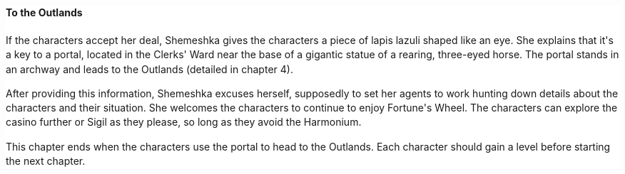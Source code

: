 #### To the Outlands

If the characters accept her deal, Shemeshka gives the characters a piece of lapis lazuli shaped like an eye. She explains that it's a key to a portal, located in the Clerks' Ward near the base of a gigantic statue of a rearing, three-eyed horse. The portal stands in an archway and leads to the Outlands (detailed in chapter 4).

After providing this information, Shemeshka excuses herself, supposedly to set her agents to work hunting down details about the characters and their situation. She welcomes the characters to continue to enjoy Fortune's Wheel. The characters can explore the casino further or Sigil as they please, so long as they avoid the Harmonium.

This chapter ends when the characters use the portal to head to the Outlands. Each character should gain a level before starting the next chapter.